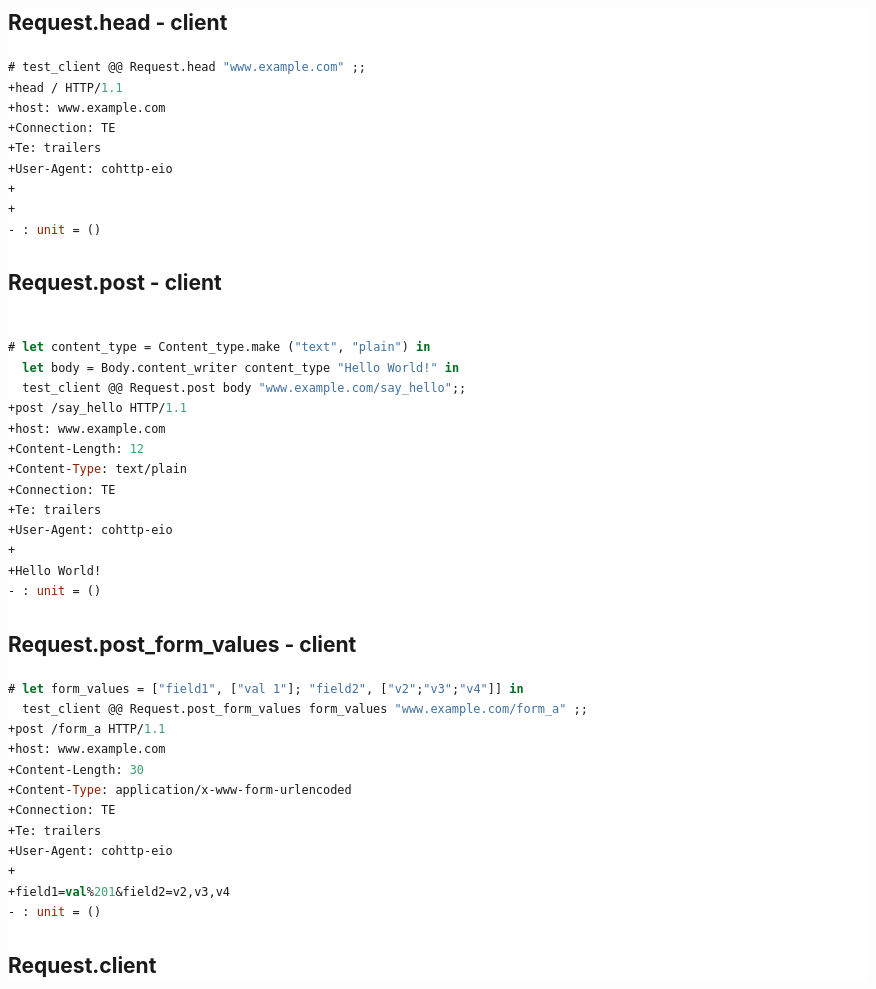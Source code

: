 ## Request.head - client

```ocaml
# test_client @@ Request.head "www.example.com" ;;
+head / HTTP/1.1
+host: www.example.com
+Connection: TE
+Te: trailers
+User-Agent: cohttp-eio
+
+
- : unit = ()
```

## Request.post - client

```ocaml

# let content_type = Content_type.make ("text", "plain") in
  let body = Body.content_writer content_type "Hello World!" in
  test_client @@ Request.post body "www.example.com/say_hello";;
+post /say_hello HTTP/1.1
+host: www.example.com
+Content-Length: 12
+Content-Type: text/plain
+Connection: TE
+Te: trailers
+User-Agent: cohttp-eio
+
+Hello World!
- : unit = ()
```

## Request.post_form_values - client

```ocaml
# let form_values = ["field1", ["val 1"]; "field2", ["v2";"v3";"v4"]] in
  test_client @@ Request.post_form_values form_values "www.example.com/form_a" ;;
+post /form_a HTTP/1.1
+host: www.example.com
+Content-Length: 30
+Content-Type: application/x-www-form-urlencoded
+Connection: TE
+Te: trailers
+User-Agent: cohttp-eio
+
+field1=val%201&field2=v2,v3,v4
- : unit = ()
```

## Request.client
